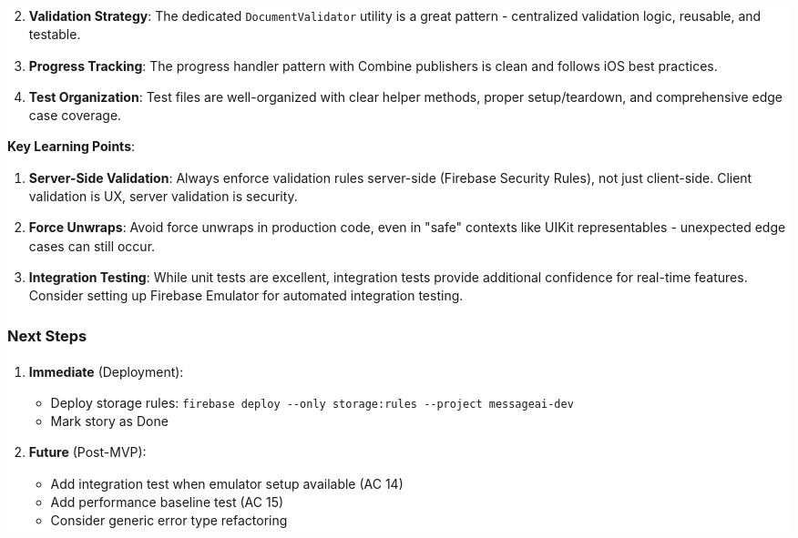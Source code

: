 2. **Validation Strategy**: The dedicated `DocumentValidator` utility is a great pattern - centralized validation logic, reusable, and testable.

3. **Progress Tracking**: The progress handler pattern with Combine publishers is clean and follows iOS best practices.

4. **Test Organization**: Test files are well-organized with clear helper methods, proper setup/teardown, and comprehensive edge case coverage.

**Key Learning Points**:
1. **Server-Side Validation**: Always enforce validation rules server-side (Firebase Security Rules), not just client-side. Client validation is UX, server validation is security.

2. **Force Unwraps**: Avoid force unwraps in production code, even in "safe" contexts like UIKit representables - unexpected edge cases can still occur.

3. **Integration Testing**: While unit tests are excellent, integration tests provide additional confidence for real-time features. Consider setting up Firebase Emulator for automated integration testing.

### Next Steps

1. **Immediate** (Deployment):
   - Deploy storage rules: `firebase deploy --only storage:rules --project messageai-dev`
   - Mark story as Done

2. **Future** (Post-MVP):
   - Add integration test when emulator setup available (AC 14)
   - Add performance baseline test (AC 15)
   - Consider generic error type refactoring
